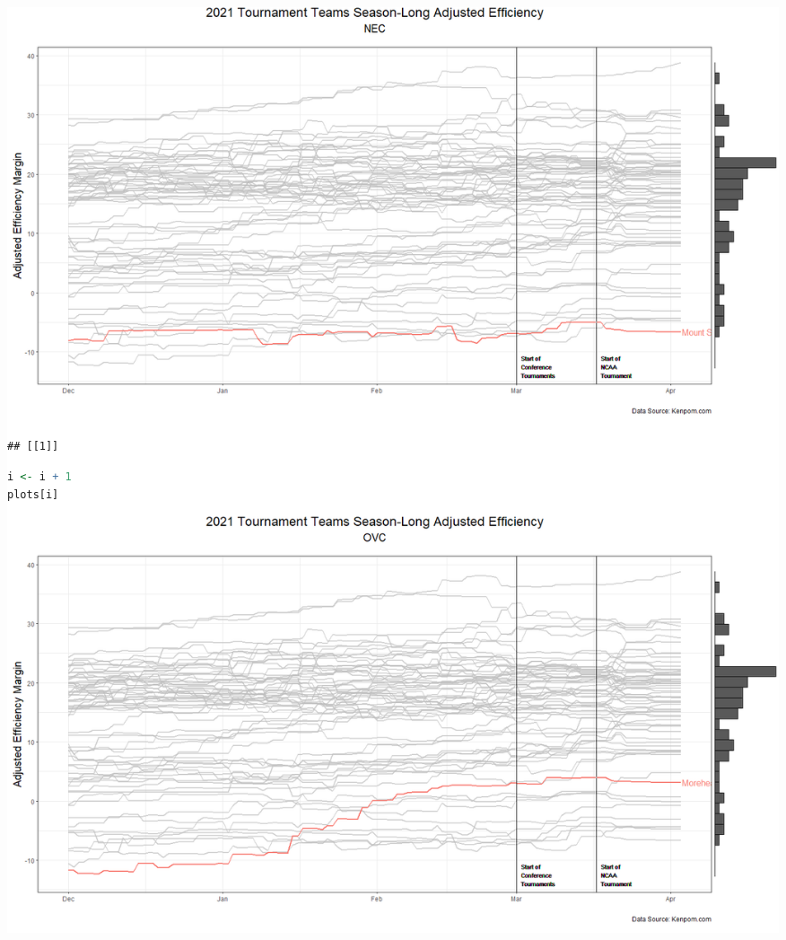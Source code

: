 ![](2021-AdjEM-Over-the-Season---Elite-Eight_files/figure-html/unnamed-chunk-24-1.png)

```
## [[1]]
```



```r
i <- i + 1
plots[i]
```

![](2021-AdjEM-Over-the-Season---Elite-Eight_files/figure-html/unnamed-chunk-25-1.png)
